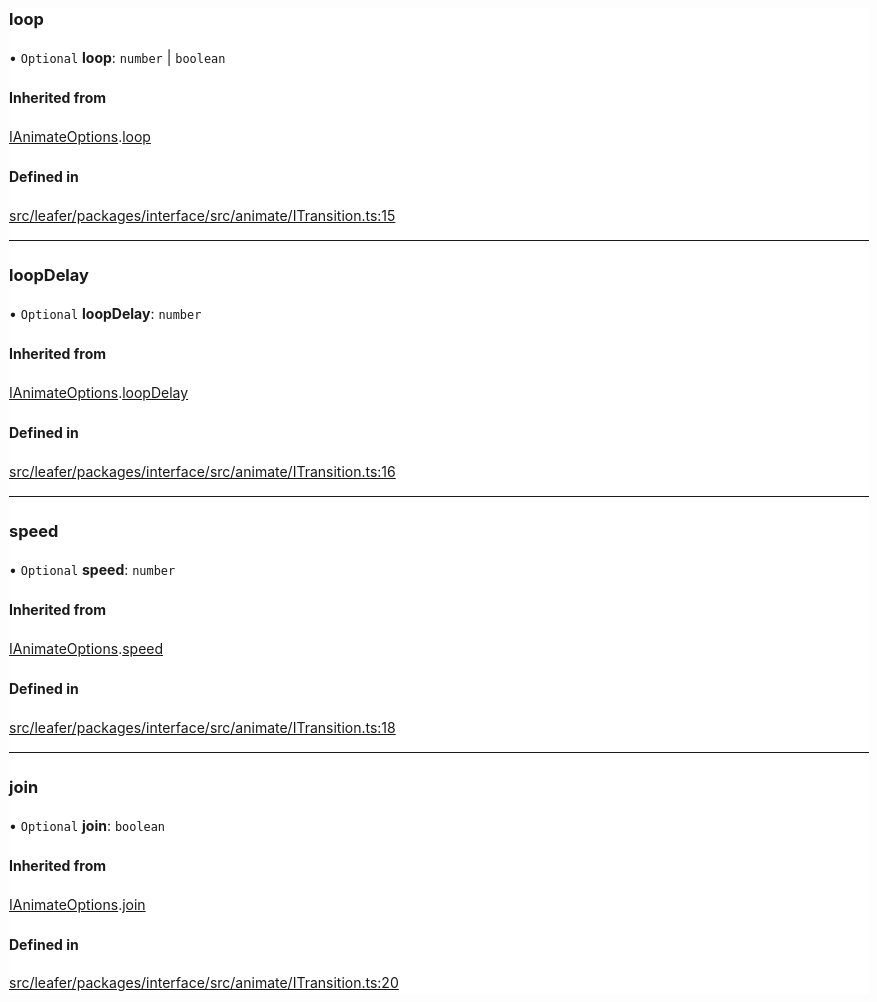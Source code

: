### loop

• `Optional` **loop**: `number` \| `boolean`

#### Inherited from

[IAnimateOptions](IAnimateOptions.md).[loop](IAnimateOptions.md#loop)

#### Defined in

[src/leafer/packages/interface/src/animate/ITransition.ts:15](https://github.com/leaferjs/leafer/blob/9496e2973fd92c147ae5dbbf3c11ffcd5991c0f1/packages/interface/src/animate/ITransition.ts#L15)

___

### loopDelay

• `Optional` **loopDelay**: `number`

#### Inherited from

[IAnimateOptions](IAnimateOptions.md).[loopDelay](IAnimateOptions.md#loopdelay)

#### Defined in

[src/leafer/packages/interface/src/animate/ITransition.ts:16](https://github.com/leaferjs/leafer/blob/9496e2973fd92c147ae5dbbf3c11ffcd5991c0f1/packages/interface/src/animate/ITransition.ts#L16)

___

### speed

• `Optional` **speed**: `number`

#### Inherited from

[IAnimateOptions](IAnimateOptions.md).[speed](IAnimateOptions.md#speed)

#### Defined in

[src/leafer/packages/interface/src/animate/ITransition.ts:18](https://github.com/leaferjs/leafer/blob/9496e2973fd92c147ae5dbbf3c11ffcd5991c0f1/packages/interface/src/animate/ITransition.ts#L18)

___

### join

• `Optional` **join**: `boolean`

#### Inherited from

[IAnimateOptions](IAnimateOptions.md).[join](IAnimateOptions.md#join)

#### Defined in

[src/leafer/packages/interface/src/animate/ITransition.ts:20](https://github.com/leaferjs/leafer/blob/9496e2973fd92c147ae5dbbf3c11ffcd5991c0f1/packages/interface/src/animate/ITransition.ts#L20)
